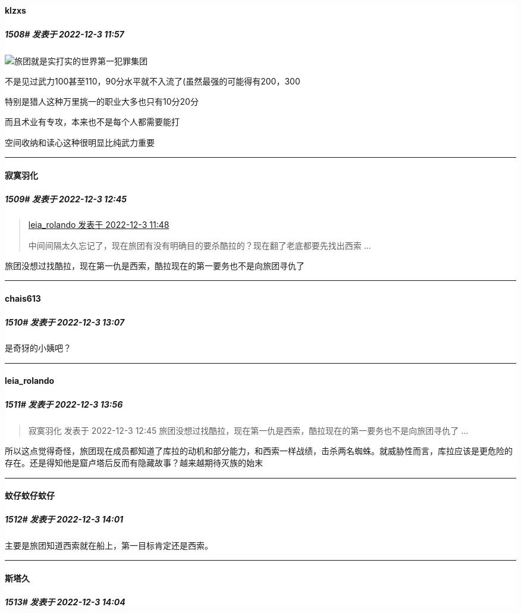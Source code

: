 ####  klzxs  
##### 1508#       发表于 2022-12-3 11:57

<img src="https://static.saraba1st.com/image/smiley/face2017/002.png" referrerpolicy="no-referrer">旅团就是实打实的世界第一犯罪集团

不是见过武力100甚至110，90分水平就不入流了(虽然最强的可能得有200，300

特别是猎人这种万里挑一的职业大多也只有10分20分

而且术业有专攻，本来也不是每个人都需要能打

空间收纳和读心这种很明显比纯武力重要



*****

####  寂寞羽化  
##### 1509#       发表于 2022-12-3 12:45

<blockquote><a href="httphttps://bbs.saraba1st.com/2b/forum.php?mod=redirect&amp;goto=findpost&amp;pid=58738891&amp;ptid=2071223" target="_blank">leia_rolando 发表于 2022-12-3 11:48</a>

中间间隔太久忘记了，现在旅团有没有明确目的要杀酷拉的？现在翻了老底都要先找出西索 ...</blockquote>
旅团没想过找酷拉，现在第一仇是西索，酷拉现在的第一要务也不是向旅团寻仇了



*****

####  chais613  
##### 1510#       发表于 2022-12-3 13:07

是奇犽的小姨吧？



*****

####  leia_rolando  
##### 1511#       发表于 2022-12-3 13:56

<blockquote>寂寞羽化 发表于 2022-12-3 12:45
旅团没想过找酷拉，现在第一仇是西索，酷拉现在的第一要务也不是向旅团寻仇了 ...</blockquote>
所以这点觉得奇怪，旅团现在成员都知道了库拉的动机和部分能力，和西索一样战绩，击杀两名蜘蛛。就威胁性而言，库拉应该是更危险的存在。还是得知他是窟卢塔后反而有隐藏故事？越来越期待灭族的始末



*****

####  蚊仔蚊仔蚊仔  
##### 1512#       发表于 2022-12-3 14:01

主要是旅团知道西索就在船上，第一目标肯定还是西索。

*****

####  斯塔久  
##### 1513#       发表于 2022-12-3 14:04

